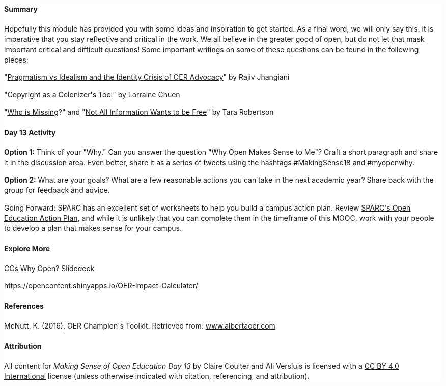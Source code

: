#### **Summary**

Hopefully this module has provided you with some ideas and inspiration
to get started. As a final word, we will only say this: it is imperative
that you stay reflective and critical in the work. We all believe in the
greater good of open, but do not let that mask important critical and
difficult questions! Some important writings on some of these questions
can be found in the following pieces:

"[Pragmatism vs Idealism and the Identity Crisis of OER
Advocacy](https://openpraxis.org/index.php/OpenPraxis/article/view/569)"
by Rajiv Jhangiani

"[Copyright as a Colonizer's
Tool](https://medium.com/@lorraine_chu3n/copyright-as-a-colonizers-tool-lessons-from-the-2018-ccsummit-7677963d798a)"
by Lorraine Chuen

"[Who is Missing](https://www.youtube.com/watch?v=cQ3RP0kOppQ)?" and
"[Not All Information Wants to be
Free](http://eprints.rclis.org/32463/)" by Tara Robertson

#### **Day 13 Activity**

**Option 1:** Think of your "Why." Can you answer the question "Why Open
Makes Sense to Me"? Craft a short paragraph and share it in the
discussion area. Even better, share it as a series of tweets using the
hashtags #MakingSense18 and #myopenwhy.

**Option 2:** What are your goals? What are a few reasonable actions you
can take in the next academic year? Share back with the group for
feedback and advice.

Going Forward: SPARC has an excellent set of worksheets to help you
build a campus action plan. Review [SPARC\'s Open Education Action
Plan](https://docs.google.com/document/d/14LLYZoi8es6vVsMDF9zrbPYBwVHu1lvdtd5tccwaJLs/edit),
and while it is unlikely that you can complete them in the timeframe of
this MOOC, work with your people to develop a plan that makes sense for
your campus.

#### **Explore More**

CCs Why Open? Slidedeck

https://opencontent.shinyapps.io/OER-Impact-Calculator/

#### **References**

McNutt, K. (2016), OER Champion's Toolkit. Retrieved from:
www.albertaoer.com

#### **Attribution**

All content for *Making Sense of Open Education Day 13* by Claire
Coulter and Ali Versluis is licensed with a [CC BY 4.0
International](https://creativecommons.org/licenses/by/4.0/) license
(unless otherwise indicated with citation, referencing, and
attribution).
